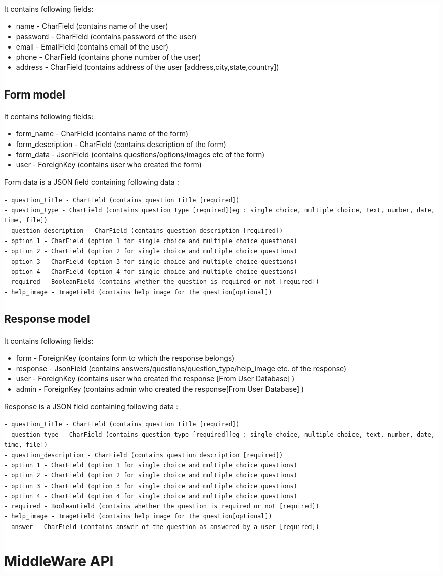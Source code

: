 It contains following fields:
 - name - CharField (contains name of the user)
 - password - CharField (contains password of the user)
 - email - EmailField (contains email of the user)
 - phone - CharField (contains phone number of the user)
 - address - CharField (contains address of the user [address,city,state,country])


## <a id= "form_database"></a> Form model

It contains following fields:
 - form_name - CharField (contains name of the form)
 - form_description - CharField (contains description of the form)
 - form_data - JsonField (contains questions/options/images etc of the form)
 - user - ForeignKey (contains user who created the form)

 Form data is a JSON field containing following data : 

    - question_title - CharField (contains question title [required])
    - question_type - CharField (contains question type [required][eg : single choice, multiple choice, text, number, date, time, file])
    - question_description - CharField (contains question description [required])
    - option 1 - CharField (option 1 for single choice and multiple choice questions)
    - option 2 - CharField (option 2 for single choice and multiple choice questions)
    - option 3 - CharField (option 3 for single choice and multiple choice questions)
    - option 4 - CharField (option 4 for single choice and multiple choice questions)
    - required - BooleanField (contains whether the question is required or not [required])
    - help_image - ImageField (contains help image for the question[optional])

## <a id= "response_database"></a> Response model

It contains following fields:
 - form - ForeignKey (contains form to which the response belongs)
 - response - JsonField (contains answers/questions/question_type/help_image etc. of the response)
 - user - ForeignKey (contains user who created the response [From User Database] )
 - admin - ForeignKey (contains admin who created the response[From User Database] )

  Response is a JSON field containing following data : 

    - question_title - CharField (contains question title [required])
    - question_type - CharField (contains question type [required][eg : single choice, multiple choice, text, number, date, time, file])
    - question_description - CharField (contains question description [required])
    - option 1 - CharField (option 1 for single choice and multiple choice questions)
    - option 2 - CharField (option 2 for single choice and multiple choice questions)
    - option 3 - CharField (option 3 for single choice and multiple choice questions)
    - option 4 - CharField (option 4 for single choice and multiple choice questions)
    - required - BooleanField (contains whether the question is required or not [required])
    - help_image - ImageField (contains help image for the question[optional])
    - answer - CharField (contains answer of the question as answered by a user [required])

# <a id="middleware"></a> MiddleWare API
